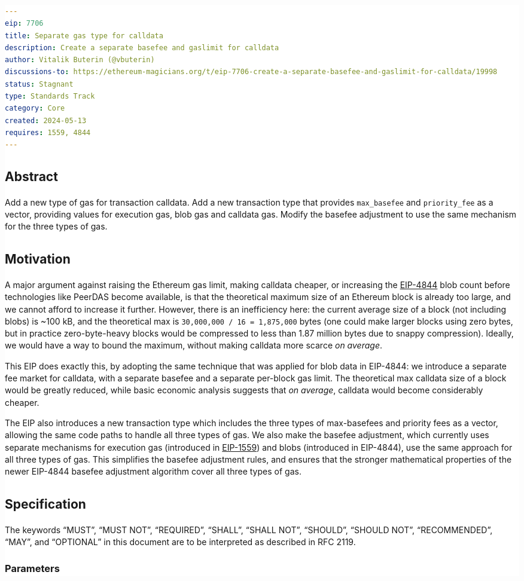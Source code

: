 ```yaml
---
eip: 7706
title: Separate gas type for calldata
description: Create a separate basefee and gaslimit for calldata
author: Vitalik Buterin (@vbuterin)
discussions-to: https://ethereum-magicians.org/t/eip-7706-create-a-separate-basefee-and-gaslimit-for-calldata/19998
status: Stagnant
type: Standards Track
category: Core
created: 2024-05-13
requires: 1559, 4844
---
```


## Abstract

Add a new type of gas for transaction calldata. Add a new transaction type that provides `max_basefee` and `priority_fee` as a vector, providing values for execution gas, blob gas and calldata gas. Modify the basefee adjustment to use the same mechanism for the three types of gas.

## Motivation

A major argument against raising the Ethereum gas limit, making calldata cheaper, or increasing the [EIP-4844](./eip-4844.md) blob count before technologies like PeerDAS become available, is that the theoretical maximum size of an Ethereum block is already too large, and we cannot afford to increase it further. However, there is an inefficiency here: the current average size of a block (not including blobs) is ~100 kB, and the theoretical max is `30,000,000 / 16 = 1,875,000` bytes (one could make larger blocks using zero bytes, but in practice zero-byte-heavy blocks would be compressed to less than 1.87 million bytes due to snappy compression). Ideally, we would have a way to bound the maximum, without making calldata more scarce _on average_.

This EIP does exactly this, by adopting the same technique that was applied for blob data in EIP-4844: we introduce a separate fee market for calldata, with a separate basefee and a separate per-block gas limit. The theoretical max calldata size of a block would be greatly reduced, while basic economic analysis suggests that _on average_, calldata would become considerably cheaper.

The EIP also introduces a new transaction type which includes the three types of max-basefees and priority fees as a vector, allowing the same code paths to handle all three types of gas. We also make the basefee adjustment, which currently uses separate mechanisms for execution gas (introduced in [EIP-1559](./eip-1559.md)) and blobs (introduced in EIP-4844), use the same approach for all three types of gas. This simplifies the basefee adjustment rules, and ensures that the stronger mathematical properties of the newer EIP-4844 basefee adjustment algorithm cover all three types of gas.

## Specification

The keywords “MUST”, “MUST NOT”, “REQUIRED”, “SHALL”, “SHALL NOT”, “SHOULD”, “SHOULD NOT”, “RECOMMENDED”, “MAY”, and “OPTIONAL” in this document are to be interpreted as described in RFC 2119.

### Parameters

